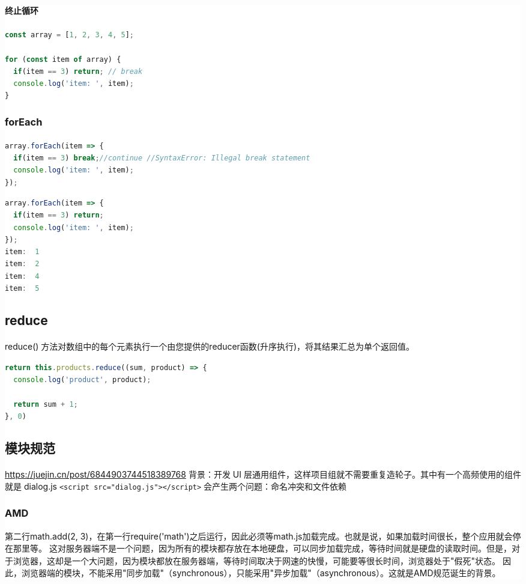 #### 终止循环
``` js
const array = [1, 2, 3, 4, 5];

for (const item of array) {
  if(item == 3) return; // break
  console.log('item: ', item);
}
```

### forEach
``` js
array.forEach(item => {
  if(item == 3) break;//continue //SyntaxError: Illegal break statement
  console.log('item: ', item);
});
```

``` js
array.forEach(item => {
  if(item == 3) return;
  console.log('item: ', item);
});
item:  1
item:  2
item:  4
item:  5
```

## reduce
reduce() 方法对数组中的每个元素执行一个由您提供的reducer函数(升序执行)，将其结果汇总为单个返回值。
``` js
return this.products.reduce((sum, product) => {
  console.log('product', product);

  return sum + 1;
}, 0)
```

## 模块规范
https://juejin.cn/post/6844903744518389768
背景：开发 UI 层通用组件，这样项目组就不需要重复造轮子。其中有一个高频使用的组件就是 dialog.js
`<script src="dialog.js"></script>`
会产生两个问题：命名冲突和文件依赖

### AMD
第二行math.add(2, 3)，在第一行require('math')之后运行，因此必须等math.js加载完成。也就是说，如果加载时间很长，整个应用就会停在那里等。
这对服务器端不是一个问题，因为所有的模块都存放在本地硬盘，可以同步加载完成，等待时间就是硬盘的读取时间。但是，对于浏览器，这却是一个大问题，因为模块都放在服务器端，等待时间取决于网速的快慢，可能要等很长时间，浏览器处于"假死"状态。
因此，浏览器端的模块，不能采用"同步加载"（synchronous），只能采用"异步加载"（asynchronous）。这就是AMD规范诞生的背景。
